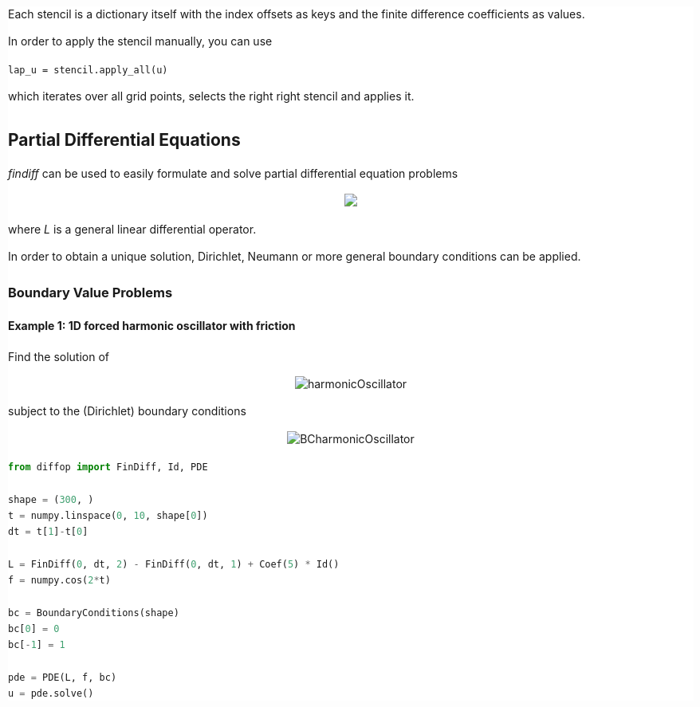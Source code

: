 Each stencil is a dictionary itself with the index offsets as keys and the finite difference coefficients as values.

In order to apply the stencil manually, you can use

```
lap_u = stencil.apply_all(u)
``` 

which iterates over all grid points, selects the right right stencil and applies it.

## Partial Differential Equations

_findiff_ can be used to easily formulate and solve partial differential equation problems

<p align="center">
<img src="docs/frontpage/img-db2705be98d985e0.png" height="20"/>
</p>

where _L_ is a general linear differential operator.
 
In order to obtain a unique solution,  Dirichlet, Neumann or more general boundary conditions
can be applied.

### Boundary Value Problems

#### Example 1: 1D forced harmonic oscillator with friction

Find the solution of 

<p align="center">
<img src="docs/frontpage/img-66238f314ddd7bd8.png" alt="harmonicOscillator" height="40"/>
</p>

subject to the (Dirichlet) boundary conditions

<p align="center">
<img src="docs/frontpage/img-e840919a9f9079bd.png" alt="BCharmonicOscillator" height="20"/>
</p>


```python
from diffop import FinDiff, Id, PDE

shape = (300, )
t = numpy.linspace(0, 10, shape[0])
dt = t[1]-t[0]

L = FinDiff(0, dt, 2) - FinDiff(0, dt, 1) + Coef(5) * Id()
f = numpy.cos(2*t)

bc = BoundaryConditions(shape)
bc[0] = 0
bc[-1] = 1

pde = PDE(L, f, bc)
u = pde.solve()
```
